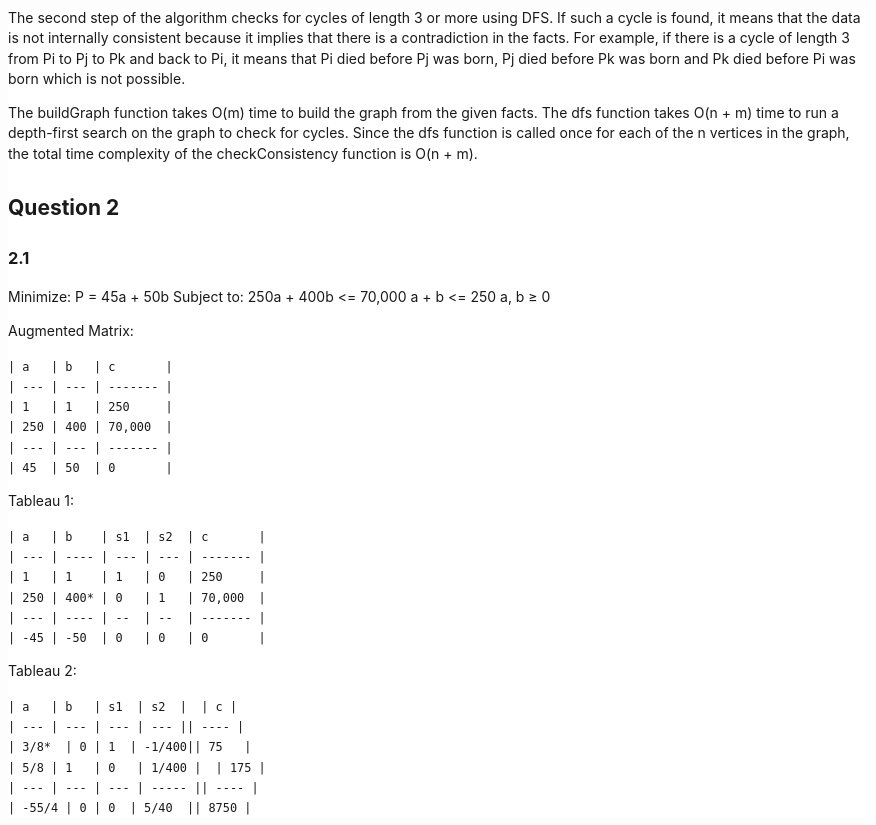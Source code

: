 The second step of the algorithm checks for cycles of length 3 or more using DFS. If such a cycle is found, it means that the data is not internally consistent because it implies that there is a contradiction in the facts. For example, if there is a cycle of length 3 from Pi to Pj to Pk and back to Pi, it means that Pi died before Pj was born, Pj died before Pk was born and Pk died before Pi was born which is not possible.

The buildGraph function takes O(m) time to build the graph from the given facts. The dfs function takes O(n + m) time to run a depth-first search on the graph to check for cycles. Since the dfs function is called once for each of the n vertices in the graph, the total time complexity of the checkConsistency function is O(n + m).


## Question 2

### 2.1

Minimize: P = 45a + 50b
Subject to:
250a + 400b <= 70,000
a + b <= 250 
a, b ≥ 0


Augmented Matrix:
```
| a   | b   | c       |
| --- | --- | ------- |
| 1   | 1   | 250     |
| 250 | 400 | 70,000  |
| --- | --- | ------- |
| 45  | 50  | 0       |

```


Tableau 1:
```
| a   | b    | s1  | s2  | c       |
| --- | ---- | --- | --- | ------- |
| 1   | 1    | 1   | 0   | 250     |
| 250 | 400* | 0   | 1   | 70,000  |
| --- | ---- | --  | --  | ------- |
| -45 | -50  | 0   | 0   | 0       |

```


Tableau 2:
```
| a   | b   | s1  | s2  |  | c |
| --- | --- | --- | --- || ---- |
| 3/8*  | 0 | 1  | -1/400|| 75   |
| 5/8 | 1   | 0   | 1/400 |  | 175 |
| --- | --- | --- | ----- || ---- |
| -55/4 | 0 | 0  | 5/40  || 8750 |
```
